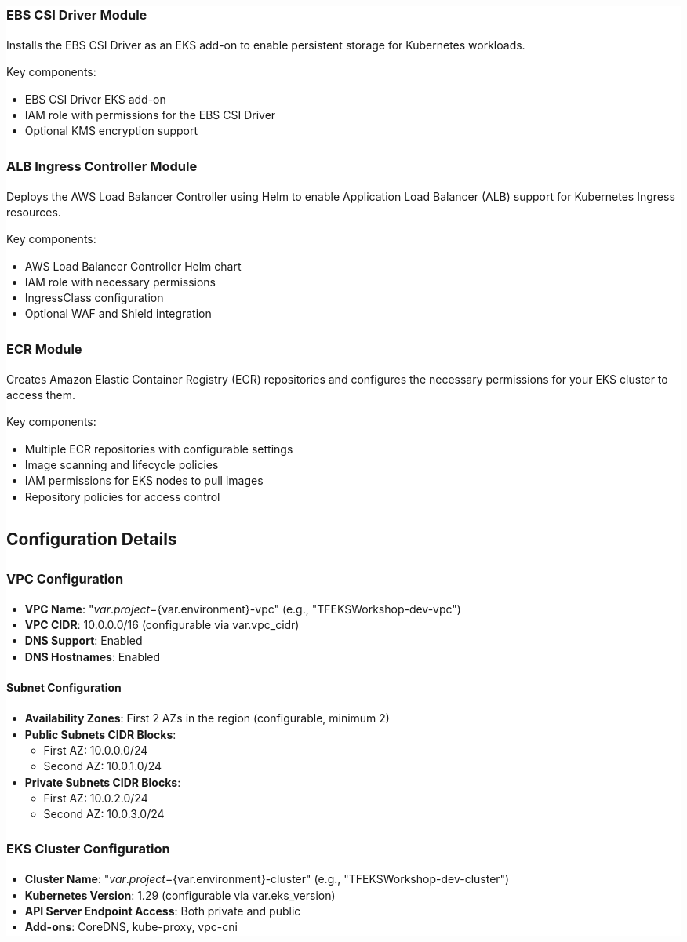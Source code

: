 ### EBS CSI Driver Module

Installs the EBS CSI Driver as an EKS add-on to enable persistent storage for Kubernetes workloads.

Key components:
- EBS CSI Driver EKS add-on
- IAM role with permissions for the EBS CSI Driver
- Optional KMS encryption support

### ALB Ingress Controller Module

Deploys the AWS Load Balancer Controller using Helm to enable Application Load Balancer (ALB) support for Kubernetes Ingress resources.

Key components:
- AWS Load Balancer Controller Helm chart
- IAM role with necessary permissions
- IngressClass configuration
- Optional WAF and Shield integration

### ECR Module

Creates Amazon Elastic Container Registry (ECR) repositories and configures the necessary permissions for your EKS cluster to access them.

Key components:
- Multiple ECR repositories with configurable settings
- Image scanning and lifecycle policies
- IAM permissions for EKS nodes to pull images
- Repository policies for access control

## Configuration Details

### VPC Configuration
- **VPC Name**: "${var.project}-${var.environment}-vpc" (e.g., "TFEKSWorkshop-dev-vpc")
- **VPC CIDR**: 10.0.0.0/16 (configurable via var.vpc_cidr)
- **DNS Support**: Enabled
- **DNS Hostnames**: Enabled

#### Subnet Configuration
- **Availability Zones**: First 2 AZs in the region (configurable, minimum 2)
- **Public Subnets CIDR Blocks**: 
  - First AZ: 10.0.0.0/24
  - Second AZ: 10.0.1.0/24
- **Private Subnets CIDR Blocks**:
  - First AZ: 10.0.2.0/24
  - Second AZ: 10.0.3.0/24

### EKS Cluster Configuration
- **Cluster Name**: "${var.project}-${var.environment}-cluster" (e.g., "TFEKSWorkshop-dev-cluster")
- **Kubernetes Version**: 1.29 (configurable via var.eks_version)
- **API Server Endpoint Access**: Both private and public
- **Add-ons**: CoreDNS, kube-proxy, vpc-cni
